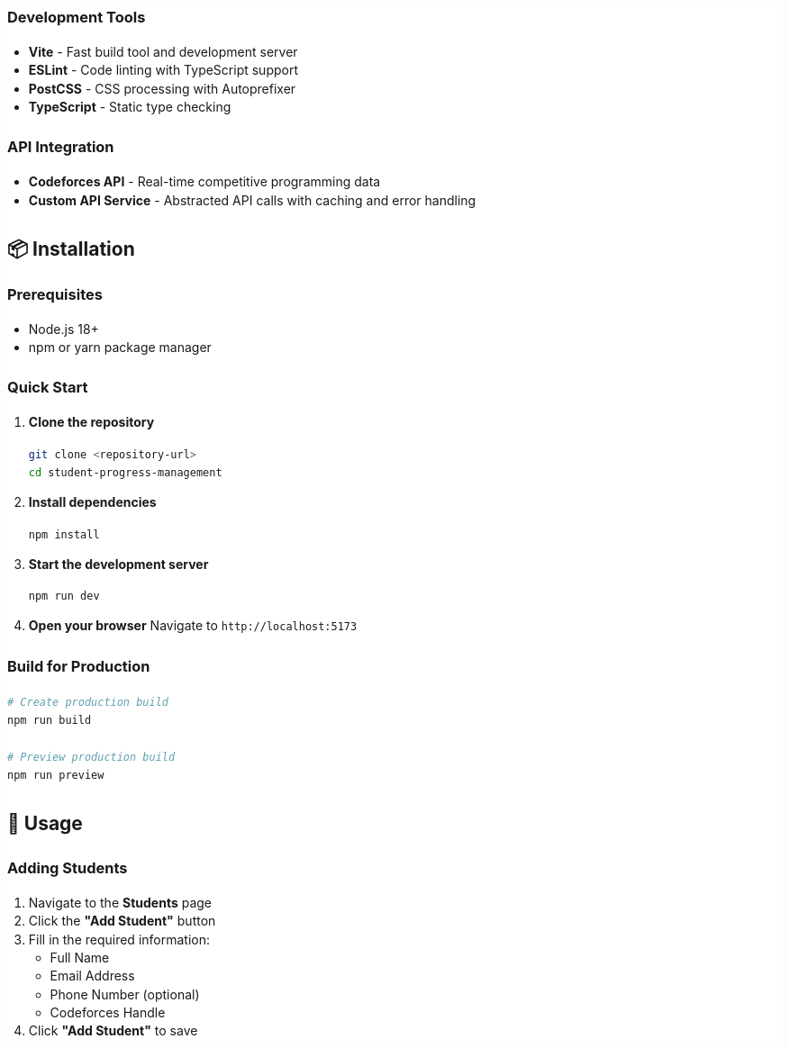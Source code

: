 ### Development Tools
- **Vite** - Fast build tool and development server
- **ESLint** - Code linting with TypeScript support
- **PostCSS** - CSS processing with Autoprefixer
- **TypeScript** - Static type checking

### API Integration
- **Codeforces API** - Real-time competitive programming data
- **Custom API Service** - Abstracted API calls with caching and error handling

## 📦 Installation

### Prerequisites
- Node.js 18+ 
- npm or yarn package manager

### Quick Start

1. **Clone the repository**
   ```bash
   git clone <repository-url>
   cd student-progress-management
   ```

2. **Install dependencies**
   ```bash
   npm install
   ```

3. **Start the development server**
   ```bash
   npm run dev
   ```

4. **Open your browser**
   Navigate to `http://localhost:5173`

### Build for Production

```bash
# Create production build
npm run build

# Preview production build
npm run preview
```

## 🚀 Usage

### Adding Students

1. Navigate to the **Students** page
2. Click the **"Add Student"** button
3. Fill in the required information:
   - Full Name
   - Email Address
   - Phone Number (optional)
   - Codeforces Handle
4. Click **"Add Student"** to save
